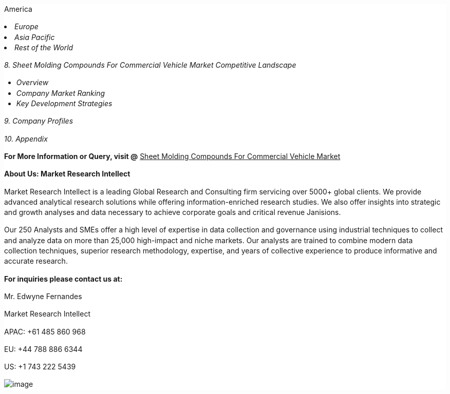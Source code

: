 America</span></em></li><li><em><span class="">Europe</span></em></li><li><em><span class="">Asia Pacific</span></em></li><li><em><span class="">Rest of the World</span></em></li></ul><p><em><span class="font-[700]">8. Sheet Molding Compounds For Commercial Vehicle Market Competitive Landscape</span></em></p><ul><li><em><span class="">Overview</span></em></li><li><em><span class="">Company Market Ranking</span></em></li><li><em><span class="">Key Development Strategies</span></em></li></ul><p><em><span class="font-[700]">9. Company Profiles</span></em></p><p><em><span class="font-[700]">10. Appendix</span></em></p><p><span class="font-[700]"><strong>For More Information or Query, visit&nbsp;@</strong>&nbsp;</span><span class="font-[700]"><a href="https://www.marketresearchintellect.com/product/global-sheet-molding-compounds-for-commercial-vehicle-market/?utm_source=Linkedin&utm_medium=808" target="_blank" data-tracking-control-name="article-ssr-frontend-pulse_little-text-block" data-tracking-will-navigate="" data-test-link="">Sheet Molding Compounds For Commercial Vehicle Market</a></span></p><p><strong><span class="font-[700]">About Us: Market Research Intellect</span></strong></p><p><span class="">Market Research Intellect is a leading Global Research and Consulting firm servicing over 5000+ global clients. We provide advanced analytical research solutions while offering information-enriched research studies.&nbsp;</span>We also offer insights into strategic and growth analyses and data necessary to achieve corporate goals and critical revenue Janisions.</p><p><span class="">Our 250 Analysts and SMEs offer a high level of expertise in data collection and governance using industrial techniques to collect and analyze data on more than 25,000 high-impact and niche markets. Our analysts are trained to combine modern data collection techniques, superior research methodology, expertise, and years of collective experience to produce informative and accurate research.</span></p><p><strong>For inquiries please contact us at:</strong></p><p>Mr. Edwyne Fernandes</p><p>Market Research Intellect</p><p>APAC: +61 485 860 968</p><p>EU: +44 788 886 6344</p><p>US: +1 743 222 5439</p>
![image](https://github.com/user-attachments/assets/0b2c1230-32ca-4bdd-bb26-5e059e0fc41a)

